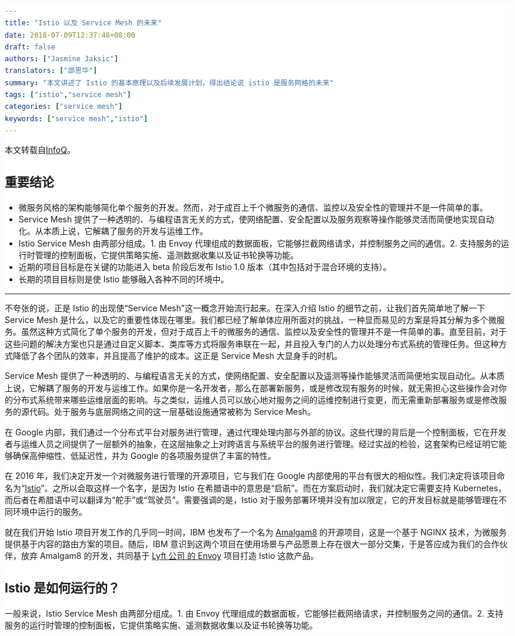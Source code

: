 ```yaml
---
title: "Istio 以及 Service Mesh 的未来"
date: 2018-07-09T12:37:48+08:00
draft: false
authors: ["Jasmine Jaksic"]
translators: ["邵思华"]
summary: "本文讲述了 Istio 的基本原理以及后续发展计划，得出结论说 istio 是服务网格的未来"
tags: ["istio","service mesh"]
categories: ["service mesh"]
keywords: ["service mesh","istio"]
---
```


本文转载自[InfoQ](http://www.infoq.com/cn/articles/istio-future-service-mesh)。

## 重要结论

- 微服务风格的架构能够简化单个服务的开发。然而，对于成百上千个微服务的通信、监控以及安全性的管理并不是一件简单的事。
- Service Mesh 提供了一种透明的、与编程语言无关的方式，使网络配置、安全配置以及服务观察等操作能够灵活而简便地实现自动化。从本质上说，它解耦了服务的开发与运维工作。
- Istio Service Mesh 由两部分组成。1. 由 Envoy 代理组成的数据面板，它能够拦截网络请求，并控制服务之间的通信。2. 支持服务的运行时管理的控制面板，它提供策略实施、遥测数据收集以及证书轮换等功能。
- 近期的项目目标是在关键的功能进入 beta 阶段后发布 Istio 1.0 版本（其中包括对于混合环境的支持）。
- 长期的项目目标则是使 Istio 能够融入各种不同的环境中。

---

不夸张的说，正是 Istio 的出现使“Service Mesh”这一概念开始流行起来。在深入介绍 Istio 的细节之前，让我们首先简单地了解一下 Service Mesh 是什么，以及它的重要性体现在哪里。我们都已经了解单体应用所面对的挑战，一种显而易见的方案是将其分解为多个微服务。虽然这种方式简化了单个服务的开发，但对于成百上千的微服务的通信、监控以及安全性的管理并不是一件简单的事。直至目前，对于这些问题的解决方案也只是通过自定义脚本、类库等方式将服务串联在一起，并且投入专门的人力以处理分布式系统的管理任务。但这种方式降低了各个团队的效率，并且提高了维护的成本。这正是 Service Mesh 大显身手的时机。

Service Mesh 提供了一种透明的、与编程语言无关的方式，使网络配置、安全配置以及遥测等操作能够灵活而简便地实现自动化。从本质上说，它解耦了服务的开发与运维工作。如果你是一名开发者，那么在部署新服务，或是修改现有服务的时候，就无需担心这些操作会对你的分布式系统带来哪些运维层面的影响。与之类似，运维人员可以放心地对服务之间的运维控制进行变更，而无需重新部署服务或是修改服务的源代码。处于服务与底层网络之间的这一层基础设施通常被称为 Service Mesh。

在 Google 内部，我们通过一个分布式平台对服务进行管理，通过代理处理内部与外部的协议。这些代理的背后是一个控制面板，它在开发者与运维人员之间提供了一层额外的抽象，在这层抽象之上对跨语言与系统平台的服务进行管理。经过实战的检验，这套架构已经证明它能够确保高伸缩性、低延迟性，并为 Google 的各项服务提供了丰富的特性。

在 2016 年，我们决定开发一个对微服务进行管理的开源项目，它与我们在 Google 内部使用的平台有很大的相似性。我们决定将该项目命名为“[Istio](https://istio.io/)”。之所以会取这样一个名字，是因为 Istio 在希腊语中的意思是“启航”。而在方案启动时，我们就决定它需要支持 Kubernetes，而后者在希腊语中可以翻译为“舵手”或“驾驶员”。需要强调的是，Istio 对于服务部署环境并没有加以限定，它的开发目标就是能够管理在不同环境中运行的服务。

就在我们开始 Istio 项目开发工作的几乎同一时间，IBM 也发布了一个名为 [Amalgam8](https://github.com/amalgam8) 的开源项目，这是一个基于 NGINX 技术，为微服务提供基于内容的路由方案的项目。随后，IBM 意识到这两个项目在使用场景与产品愿景上存在很大一部分交集，于是答应成为我们的合作伙伴，放弃 Amalgam8 的开发，共同基于 [Lyft 公司 的 Envoy](https://github.com/envoyproxy/envoy) 项目打造 Istio 这款产品。

## Istio 是如何运行的？

一般来说，Istio Service Mesh 由两部分组成。1. 由 Envoy 代理组成的数据面板，它能够拦截网络请求，并控制服务之间的通信。2. 支持服务的运行时管理的控制面板，它提供策略实施、遥测数据收集以及证书轮换等功能。
